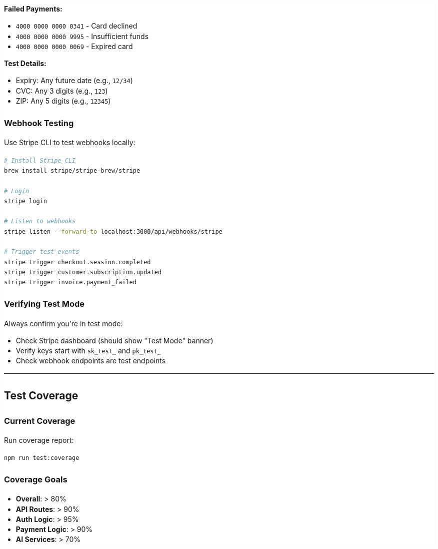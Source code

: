 **Failed Payments:**

- `4000 0000 0000 0341` - Card declined
- `4000 0000 0000 9995` - Insufficient funds
- `4000 0000 0000 0069` - Expired card

**Test Details:**

- Expiry: Any future date (e.g., `12/34`)
- CVC: Any 3 digits (e.g., `123`)
- ZIP: Any 5 digits (e.g., `12345`)

### Webhook Testing

Use Stripe CLI to test webhooks locally:

```bash
# Install Stripe CLI
brew install stripe/stripe-brew/stripe

# Login
stripe login

# Listen to webhooks
stripe listen --forward-to localhost:3000/api/webhooks/stripe

# Trigger test events
stripe trigger checkout.session.completed
stripe trigger customer.subscription.updated
stripe trigger invoice.payment_failed
```

### Verifying Test Mode

Always confirm you're in test mode:

- Check Stripe dashboard (should show "Test Mode" banner)
- Verify keys start with `sk_test_` and `pk_test_`
- Check webhook endpoints are test endpoints

---

## Test Coverage

### Current Coverage

Run coverage report:

```bash
npm run test:coverage
```

### Coverage Goals

- **Overall**: > 80%
- **API Routes**: > 90%
- **Auth Logic**: > 95%
- **Payment Logic**: > 90%
- **AI Services**: > 70%
